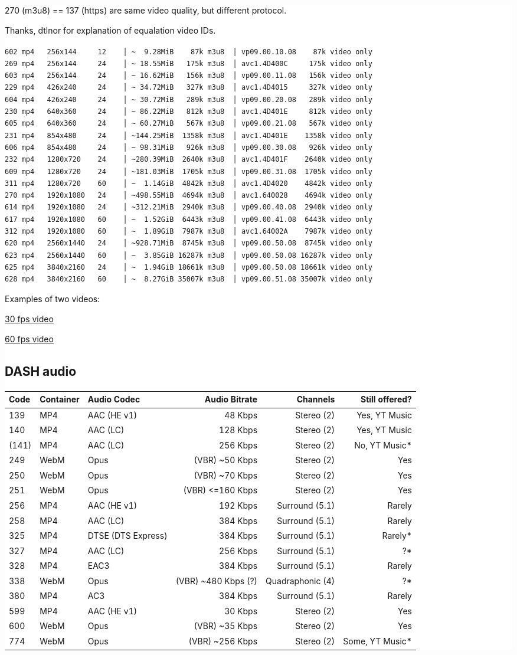 270 (m3u8) == 137 (https) are same video quality, but different protocol.

Thanks, dtlnor for explanation of equalation video IDs.

```
602 mp4   256x144     12    │ ~  9.28MiB    87k m3u8  │ vp09.00.10.08    87k video only
269 mp4   256x144     24    │ ~ 18.55MiB   175k m3u8  │ avc1.4D400C     175k video only
603 mp4   256x144     24    │ ~ 16.62MiB   156k m3u8  │ vp09.00.11.08   156k video only
229 mp4   426x240     24    │ ~ 34.72MiB   327k m3u8  │ avc1.4D4015     327k video only
604 mp4   426x240     24    │ ~ 30.72MiB   289k m3u8  │ vp09.00.20.08   289k video only
230 mp4   640x360     24    │ ~ 86.22MiB   812k m3u8  │ avc1.4D401E     812k video only
605 mp4   640x360     24    │ ~ 60.27MiB   567k m3u8  │ vp09.00.21.08   567k video only
231 mp4   854x480     24    │ ~144.25MiB  1358k m3u8  │ avc1.4D401E    1358k video only
606 mp4   854x480     24    │ ~ 98.31MiB   926k m3u8  │ vp09.00.30.08   926k video only
232 mp4   1280x720    24    │ ~280.39MiB  2640k m3u8  │ avc1.4D401F    2640k video only
609 mp4   1280x720    24    │ ~181.03MiB  1705k m3u8  │ vp09.00.31.08  1705k video only
311 mp4   1280x720    60    │ ~  1.14GiB  4842k m3u8  │ avc1.4D4020    4842k video only
270 mp4   1920x1080   24    │ ~498.55MiB  4694k m3u8  │ avc1.640028    4694k video only
614 mp4   1920x1080   24    │ ~312.21MiB  2940k m3u8  │ vp09.00.40.08  2940k video only
617 mp4   1920x1080   60    │ ~  1.52GiB  6443k m3u8  │ vp09.00.41.08  6443k video only
312 mp4   1920x1080   60    │ ~  1.89GiB  7987k m3u8  │ avc1.64002A    7987k video only
620 mp4   2560x1440   24    │ ~928.71MiB  8745k m3u8  │ vp09.00.50.08  8745k video only
623 mp4   2560x1440   60    │ ~  3.85GiB 16287k m3u8  │ vp09.00.50.08 16287k video only
625 mp4   3840x2160   24    │ ~  1.94GiB 18661k m3u8  │ vp09.00.50.08 18661k video only
628 mp4   3840x2160   60    │ ~  8.27GiB 35007k m3u8  │ vp09.00.51.08 35007k video only
```

Examples of two videos:

[30 fps video](https://www.youtube.com/watch?v=IueRHBxDNm8)

[60 fps video](https://www.youtube.com/watch?v=PdzOkN9_F9A)

## DASH audio

| Code | Container | Audio Codec | Audio Bitrate | Channels | Still offered? |
|:-----|:----------|:------------|--------------:|---------:|---------------:|
| 139 | MP4 | AAC (HE v1) | 48 Kbps | Stereo (2) | Yes, YT Music |
| 140 | MP4 | AAC (LC) | 128 Kbps | Stereo (2) | Yes, YT Music |
| (141) | MP4 | AAC (LC) | 256 Kbps | Stereo (2) | No, YT Music* |
| 249 | WebM | Opus | (VBR) ~50 Kbps | Stereo (2) | Yes |
| 250 | WebM | Opus | (VBR) ~70 Kbps | Stereo (2) | Yes |
| 251 | WebM | Opus | (VBR) <=160 Kbps | Stereo (2) | Yes |
| 256 | MP4 | AAC (HE v1) | 192 Kbps | Surround (5.1) | Rarely |
| 258 | MP4 | AAC (LC) | 384 Kbps | Surround (5.1) | Rarely |
| 325 | MP4 | DTSE (DTS Express) | 384 Kbps | Surround (5.1) | Rarely* |
| 327 | MP4 | AAC (LC) | 256 Kbps | Surround (5.1) | ?* |
| 328 | MP4 | EAC3 | 384 Kbps | Surround (5.1) | Rarely |
| 338 | WebM | Opus | (VBR) ~480 Kbps (?) | Quadraphonic (4) | ?* |
| 380 | MP4 | AC3 | 384 Kbps | Surround (5.1) | Rarely |
| 599 | MP4 | AAC (HE v1) | 30 Kbps | Stereo (2) | Yes |
| 600 | WebM | Opus | (VBR) ~35 Kbps | Stereo (2) | Yes |
| 774 | WebM | Opus | (VBR) ~256 Kbps | Stereo (2) | Some, YT Music* |
